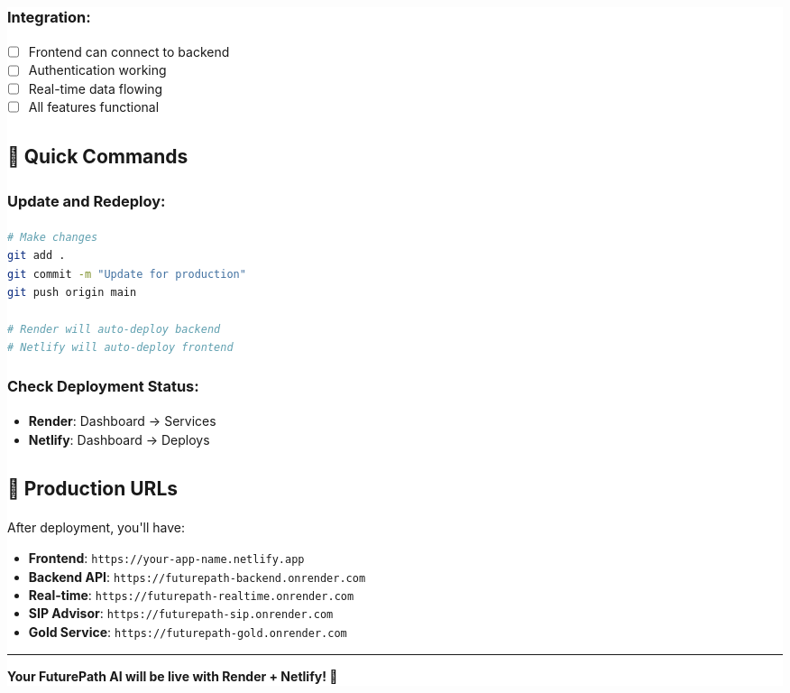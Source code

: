 ### **Integration:**
- [ ] Frontend can connect to backend
- [ ] Authentication working
- [ ] Real-time data flowing
- [ ] All features functional

## 🎯 Quick Commands

### **Update and Redeploy:**
```bash
# Make changes
git add .
git commit -m "Update for production"
git push origin main

# Render will auto-deploy backend
# Netlify will auto-deploy frontend
```

### **Check Deployment Status:**
- **Render**: Dashboard → Services
- **Netlify**: Dashboard → Deploys

## 🚀 Production URLs

After deployment, you'll have:
- **Frontend**: `https://your-app-name.netlify.app`
- **Backend API**: `https://futurepath-backend.onrender.com`
- **Real-time**: `https://futurepath-realtime.onrender.com`
- **SIP Advisor**: `https://futurepath-sip.onrender.com`
- **Gold Service**: `https://futurepath-gold.onrender.com`

---

**Your FuturePath AI will be live with Render + Netlify! 🎉**
